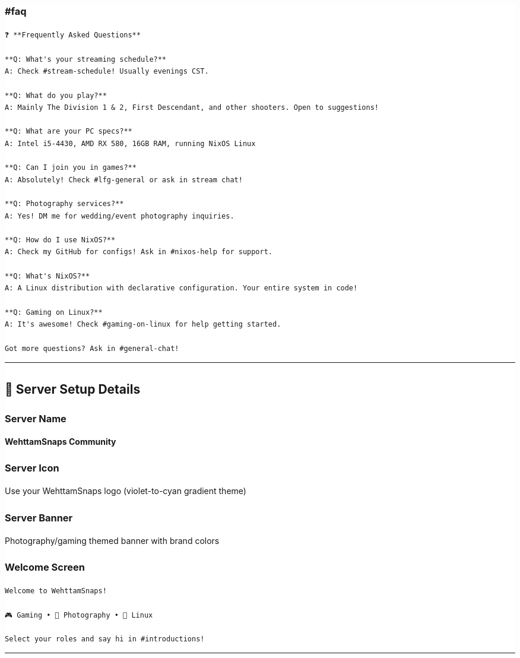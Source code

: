 ### #faq
```
❓ **Frequently Asked Questions**

**Q: What's your streaming schedule?**
A: Check #stream-schedule! Usually evenings CST.

**Q: What do you play?**
A: Mainly The Division 1 & 2, First Descendant, and other shooters. Open to suggestions!

**Q: What are your PC specs?**
A: Intel i5-4430, AMD RX 580, 16GB RAM, running NixOS Linux

**Q: Can I join you in games?**
A: Absolutely! Check #lfg-general or ask in stream chat!

**Q: Photography services?**
A: Yes! DM me for wedding/event photography inquiries.

**Q: How do I use NixOS?**
A: Check my GitHub for configs! Ask in #nixos-help for support.

**Q: What's NixOS?**
A: A Linux distribution with declarative configuration. Your entire system in code!

**Q: Gaming on Linux?**
A: It's awesome! Check #gaming-on-linux for help getting started.

Got more questions? Ask in #general-chat!
```

---

## 🎨 Server Setup Details

### Server Name
**WehttamSnaps Community**

### Server Icon
Use your WehttamSnaps logo (violet-to-cyan gradient theme)

### Server Banner
Photography/gaming themed banner with brand colors

### Welcome Screen
```
Welcome to WehttamSnaps!

🎮 Gaming • 📸 Photography • 🐧 Linux

Select your roles and say hi in #introductions!
```

---